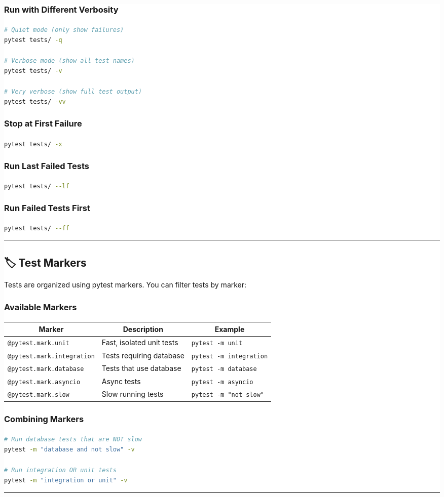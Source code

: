 ### Run with Different Verbosity

```bash
# Quiet mode (only show failures)
pytest tests/ -q

# Verbose mode (show all test names)
pytest tests/ -v

# Very verbose (show full test output)
pytest tests/ -vv
```

### Stop at First Failure

```bash
pytest tests/ -x
```

### Run Last Failed Tests

```bash
pytest tests/ --lf
```

### Run Failed Tests First

```bash
pytest tests/ --ff
```

---

## 🏷️ Test Markers

Tests are organized using pytest markers. You can filter tests by marker:

### Available Markers

| Marker | Description | Example |
|--------|-------------|---------|
| `@pytest.mark.unit` | Fast, isolated unit tests | `pytest -m unit` |
| `@pytest.mark.integration` | Tests requiring database | `pytest -m integration` |
| `@pytest.mark.database` | Tests that use database | `pytest -m database` |
| `@pytest.mark.asyncio` | Async tests | `pytest -m asyncio` |
| `@pytest.mark.slow` | Slow running tests | `pytest -m "not slow"` |

### Combining Markers

```bash
# Run database tests that are NOT slow
pytest -m "database and not slow" -v

# Run integration OR unit tests
pytest -m "integration or unit" -v
```

---